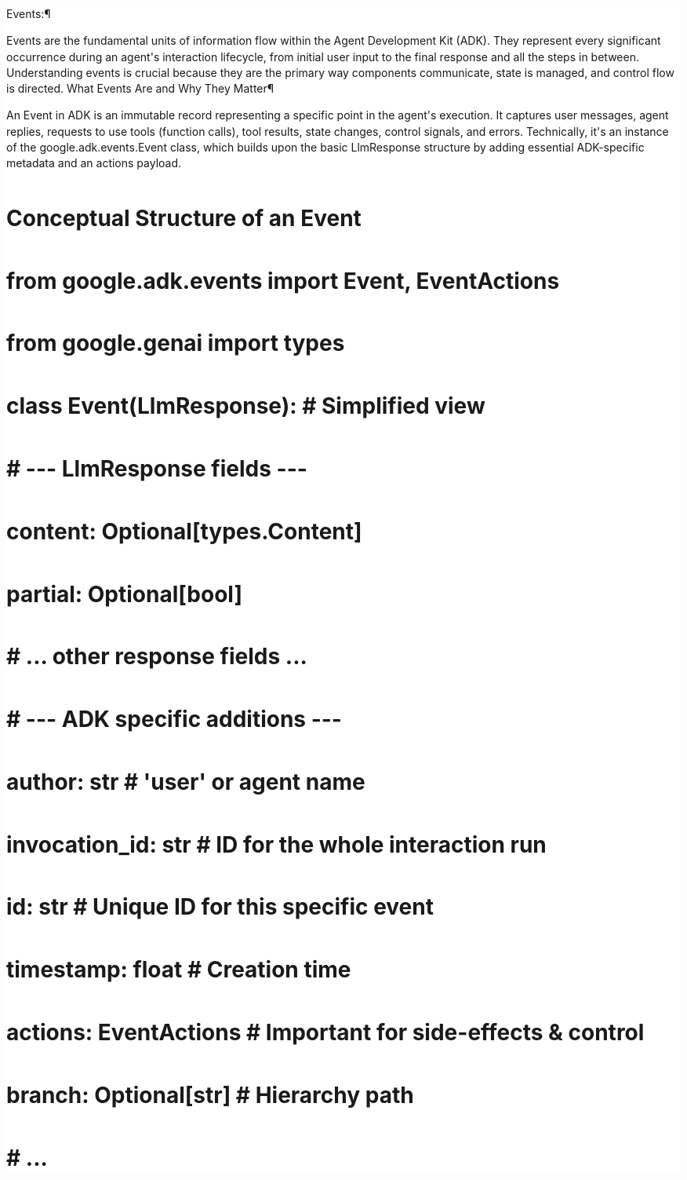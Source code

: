 Events:¶

Events are the fundamental units of information flow within the Agent Development Kit (ADK). They represent every significant occurrence during an agent's interaction lifecycle, from initial user input to the final response and all the steps in between. Understanding events is crucial because they are the primary way components communicate, state is managed, and control flow is directed.
What Events Are and Why They Matter¶

An Event in ADK is an immutable record representing a specific point in the agent's execution. It captures user messages, agent replies, requests to use tools (function calls), tool results, state changes, control signals, and errors. Technically, it's an instance of the google.adk.events.Event class, which builds upon the basic LlmResponse structure by adding essential ADK-specific metadata and an actions payload.

# Conceptual Structure of an Event
# from google.adk.events import Event, EventActions
# from google.genai import types

# class Event(LlmResponse): # Simplified view
#     # --- LlmResponse fields ---
#     content: Optional[types.Content]
#     partial: Optional[bool]
#     # ... other response fields ...

#     # --- ADK specific additions ---
#     author: str          # 'user' or agent name
#     invocation_id: str   # ID for the whole interaction run
#     id: str              # Unique ID for this specific event
#     timestamp: float     # Creation time
#     actions: EventActions # Important for side-effects & control
#     branch: Optional[str] # Hierarchy path
#     # ...
